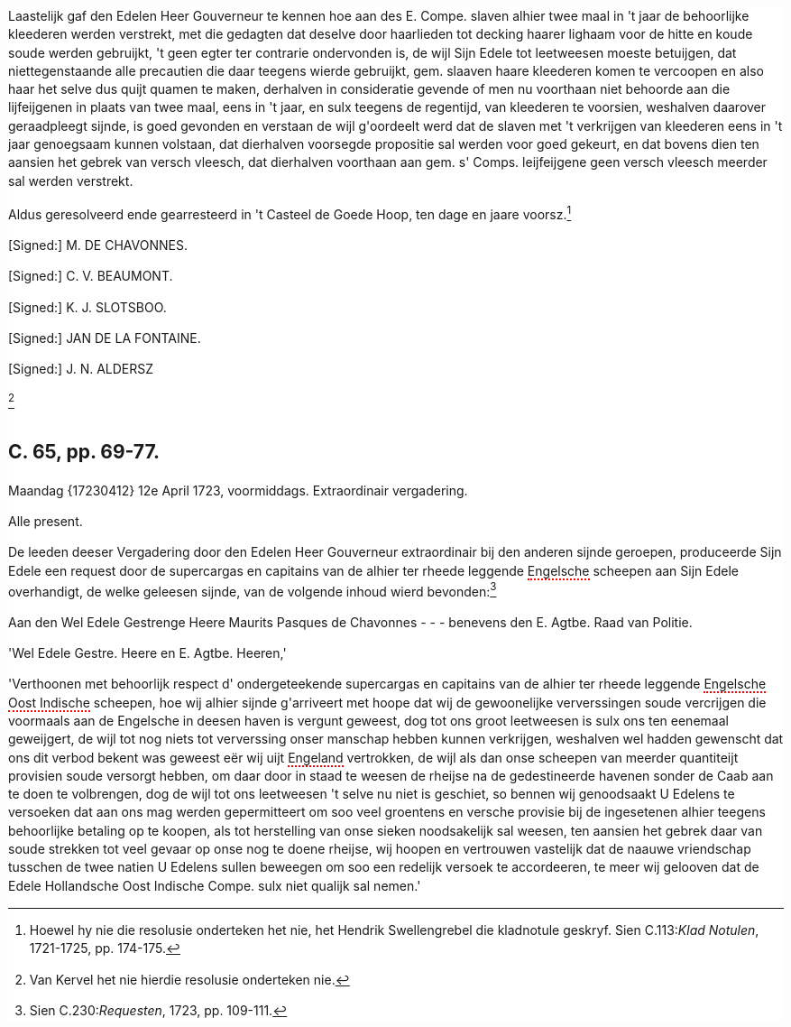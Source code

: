 Laastelijk gaf den Edelen Heer Gouverneur te kennen hoe aan des E. Compe. slaven alhier twee maal in 't jaar de behoorlijke kleederen werden verstrekt, met die gedagten dat deselve door haarlieden tot decking haarer lighaam voor de hitte en koude soude werden gebruijkt, 't geen egter ter contrarie ondervonden is, de wijl Sijn Edele tot leetweesen moeste betuijgen, dat niettegenstaande alle precautien die daar teegens wierde gebruijkt, gem. slaaven haare kleederen komen te vercoopen en also haar het selve dus quijt quamen te maken, derhalven in consideratie gevende of men nu voorthaan niet behoorde aan die lijfeijgenen in plaats van twee maal, eens in 't jaar, en sulx teegens de regentijd, van kleederen te voorsien, weshalven daarover geraadpleegt sijnde, is goed gevonden en verstaan de wijl g'oordeelt werd dat de slaven met 't verkrijgen van kleederen eens in 't jaar genoegsaam kunnen volstaan, dat dierhalven voorsegde propositie sal werden voor goed gekeurt, en dat bovens dien ten aansien het gebrek van versch vleesch, dat dierhalven voorthaan aan gem. s' Comps. leijfeijgene geen versch vleesch meerder sal werden verstrekt.

Aldus geresolveerd ende gearresteerd in 't Casteel de Goede Hoop, ten dage en jaare voorsz.[^11] 

[Signed:] M. DE CHAVONNES.

[Signed:] C. V. BEAUMONT.

[Signed:] K. J. SLOTSBOO.

[Signed:] JAN DE LA FONTAINE.

[Signed:] J. N. ALDERSZ

[^12] 

## C. 65, pp. 69-77.

Maandag {17230412} 12e April 1723, voormiddags. Extraordinair vergadering.

Alle present.

De leeden deeser Vergadering door den Edelen Heer Gouverneur extraordinair bij den anderen sijnde geroepen, produceerde Sijn Edele een request door de supercargas en capitains van de alhier ter rheede leggende <span style="border-bottom: 2px dotted #FF0000;">Engelsche</span> scheepen aan Sijn Edele overhandigt, de welke geleesen sijnde, van de volgende inhoud wierd bevonden:[^13] 

Aan den Wel Edele Gestrenge Heere Maurits Pasques de Chavonnes - - - benevens den E. Agtbe. Raad van Politie.

'Wel Edele Gestre. Heere en E. Agtbe. Heeren,'

'Verthoonen met behoorlijk respect d' ondergeteekende supercargas en capitains van de alhier ter rheede leggende <span style="border-bottom: 2px dotted #FF0000;">Engelsche</span>  <span style="border-bottom: 2px dotted #FF0000;">Oost Indische</span> scheepen, hoe wij alhier sijnde g'arriveert met hoope dat wij de gewoonelijke ververssingen soude vercrijgen die voormaals aan de Engelsche in deesen haven is vergunt geweest, dog tot ons groot leetweesen is sulx ons ten eenemaal geweijgert, de wijl tot nog niets tot ververssing onser manschap hebben kunnen verkrijgen, weshalven wel hadden gewenscht dat ons dit verbod bekent was geweest eër wij uijt <span style="border-bottom: 2px dotted #FF0000;">Engeland</span> vertrokken, de wijl als dan onse scheepen van meerder quantiteijt provisien soude versorgt hebben, om daar door in staad te weesen de rheijse na de gedestineerde havenen sonder de Caab aan te doen te volbrengen, dog de wijl tot ons leetweesen 't selve nu niet is geschiet, so bennen wij genoodsaakt U Edelens te versoeken dat aan ons mag werden gepermitteert om soo veel groentens en versche provisie bij de ingesetenen alhier teegens behoorlijke betaling op te koopen, als tot herstelling van onse sieken noodsakelijk sal weesen, ten aansien het gebrek daar van soude strekken tot veel gevaar op onse nog te doene rheijse, wij hoopen en vertrouwen vastelijk dat de naauwe vriendschap tusschen de twee natien U Edelens sullen beweegen om soo een redelijk versoek te accordeeren, te meer wij gelooven dat de Edele Hollandsche Oost Indische Compe. sulx niet qualijk sal nemen.'


[^1]: Met hierdie resolusie begin band C.18:*Resolutiën*, 1723-1724. Hierdie resolusie is weer deur een van die ou skrywers geskryf.
[^2]: Hy was getroud met Maria van Brakel.
[^3]: Sien C.230:*Requesten*, 1723, pp. 91-92 en 99.
[^4]: Pieter Jansz. Louw was die seun van Jan Pieterz. Louw en Beatrix Weijman, en is in 1667 gebore. Hy is in 1693 met Elisabeth Wendels getroud. (Sien M.O.O.C.7/2:*Testamenten*, 1712-1720, no. 33.)
[^5]: Sien C.230:*Requesten*, 1723, p. 85.
[^6]: Die kladnotule van hierdie resolusie kan gevind word in C.113:*Klad Notulen*, 1721-1725, p. 172.
[^7]: Die vorige skrywer het weer hier oorgeneem.
[^8]: Sien C.439:*Inkomende Brieven*, 1722-1724, pp. 389-405,
[^9]: Die kladnotule van hierdie resolusie is deur Hendrik Swellengrebel geskryf. (Vgl. C.113:*Klad Notulen*, 1721-1725, p. 173.) Die Raad het Adolf Hofman in Lambertus Slicher se plek as onderwyser aan die Kaap aangestel. Hofman se versoekskrif kan gevind word in C.230:*Requesten*, 1723, pp. 105-106.
[^10]: Die Politieke Raad het op Sondag 4 April vir 'n buitengewone vergadering byeengekom. By daardie geleentheid is besluit dat die <span style="border-bottom: 2px dotted #FF0000;">Engelse</span> skip <span style="border-bottom: 2px dotted #0000FF;">Prinses Anna</span> in <span style="border-bottom: 2px dotted #FF0000;">Tafelbaai</span> mag vertoef. Die kladnotule van daardie vergadering is deur Hendrik Swellengrebel geskryf. Sien C.113:*Klad Notulen*, 1721-1725, p. 174.
[^11]: Hoewel hy nie die resolusie onderteken het nie, het Hendrik Swellengrebel die kladnotule geskryf. Sien C.113:*Klad Notulen*, 1721-1725, pp. 174-175.
[^12]: Van Kervel het nie hierdie resolusie onderteken nie.
[^13]: Sien C.230:*Requesten*, 1723, pp. 109-111.
[^14]: Sien C.439:*Inkomende Brieven*, 1722-1724, pp. 389-405.
[^15]: Sien C.439:*Inkomende Brieven*, 1722-1724, pp. 525-538.
[^16]: Sien C.340:*Attestatiën*, 1722-1723, pp. 727-728.
[^17]: Die kladnotule van hierdie resolusie is deur Hendrik Swellengrebel geskryf. Sien C.113:*Klad Notulen*, 1721-1725, p 175.
[^18]: Sien C.439:*Inkomende Brieven*, 1722-1724, pp. 497-506.
[^19]: Die brief, gedateer 6 Maart 1722, kan gevind word in C.439:*Inkomende Brieven*, 1722-1724, pp. 125-142.
[^20]: Sy was die dogter van Hendrik Bouman en Geertruij de Wit, en is in 1691 gebore. In 1711 is sy met Jan Hendrik Vos van Osnabrück getroud. Hulle seun, Jan Hendrik, is in 1715 in Batavia gebore. In 1724 het sy hertrou met Cornelis Engels van Middelburg en weer saam met hom na Batavia vertrek. Haar versoekskrif kan gevind word in C.231:*Requesten*, 1723, pp. 117-118.
[^21]: Sien C.230:*Requesten*, 1723, pp. 121-122.
[^22]: Sien C.230:*Requesten*, 1723, p. 107.
[^23]: Sien C.230:*Requesten*, 1723, pp. 125-127.
[^24]: Sien C.682:*Origineel Placcaat Boek*, 1714-1734, pp. 222-231;*Kaapse Plakkaatboek*, deel II, pp. 98-100.
[^25]: In die Haagse Kopie staan "in 's Comps".
[^26]: Sien C.439:*Inkomende Brieven*, 1722-1724, pp. 389-405.
[^27]: Die kladnotule van hierdie resolusie is deur Hendrik Swellengrebel geskryf. Sien C.113:*Klad Notulen*, 1721-1725, pp. 176-177.
[^28]: Van Beaumont het nie hierdie resolusie onderteken nie.
[^29]: Dit is waarskynlik <span style="border-bottom: 2px dotted #FF0000;">Loango</span> , 'n hawestad aan die weskus van Afrika ten noorde van die <span style="border-bottom: 2px dotted #FF0000;">Kongorivier</span> se monding. Vgl. De Bruin, Servaas:*Geographisch Historisch Woordenboek*, deel II, p. 396.
[^30]: In die Haagse Kopie staan "Regeering".
[^31]: Francois Cartault van Utrecht het as soldaat na die Kaap gekom, en is in 1716 bevorder. tot korporaal. In 1719 het hy sersant geword.
[^32]: Die kladnotule van hierdie resolusie is deur Hendrik Swellengrebel geskryf. Sien C.113:*Klad Notulen*, 1721-1725, p. 177.
[^33]: Van Beaumont het nie hierdie resolusie onderteken nie.
[^34]: Sien C.340:*Attestatiën*, 1722-1723, pp. 731-747.
[^35]: Sien C.439:*Inkomende Brieven*, 1722-1724, pp. 389-405.
[^36]: Die gekursiveerde gedeelte is tussen die reëls bygeskryf.
[^37]: In sowel die oorspronklike rapport as die Haagse Kopie staan "leeveren".
[^38]: Hendrik Swellengrebel het die kladnotule van hierdie resolusie geskryf. Sien C.113:*Klad Notulen*, 1721-1725, p. 178